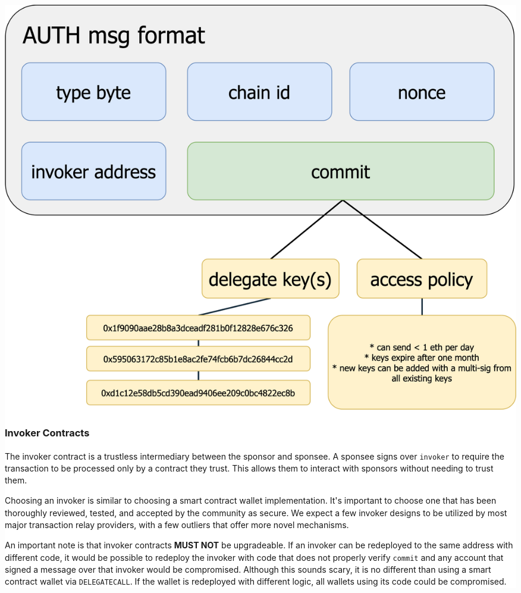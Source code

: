 ![delegate auth message](../assets/PIP-22/auth-msg-delegate.png)


### Invoker Contracts

The invoker contract is a trustless intermediary between the sponsor and sponsee. A sponsee signs over `invoker` to require the transaction to be processed only by a contract they trust. This allows them to interact with sponsors without needing to trust them.

Choosing an invoker is similar to choosing a smart contract wallet implementation. It's important to choose one that has been thoroughly reviewed, tested, and accepted by the community as secure. We expect a few invoker designs to be utilized by most major transaction relay providers, with a few outliers that offer more novel mechanisms.

An important note is that invoker contracts **MUST NOT** be upgradeable. If an invoker can be redeployed to the same address with different code, it would be possible to redeploy the invoker with code that does not properly verify `commit` and any account that signed a message over that invoker would be compromised. Although this sounds scary, it is no different than using a smart contract wallet via `DELEGATECALL`. If the wallet is redeployed with different logic, all wallets using its code could be compromised.
